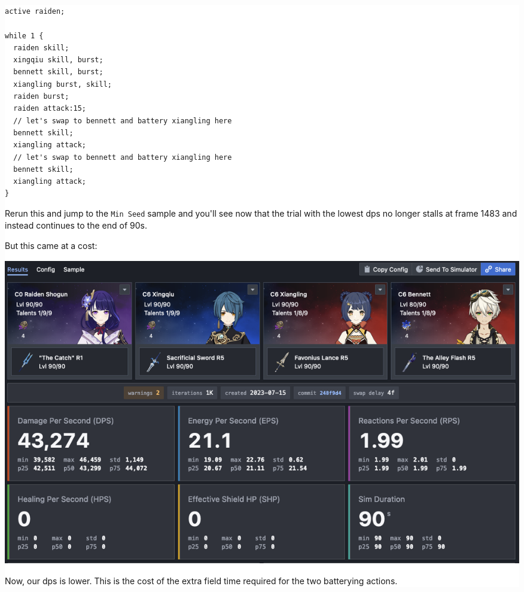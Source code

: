 ```
active raiden;

while 1 {
  raiden skill;
  xingqiu skill, burst;
  bennett skill, burst;
  xiangling burst, skill;
  raiden burst;
  raiden attack:15;
  // let's swap to bennett and battery xiangling here
  bennett skill;
  xiangling attack;
  // let's swap to bennett and battery xiangling here
  bennett skill;
  xiangling attack;
}
```

Rerun this and jump to the `Min Seed` sample and you'll see now that the trial with the lowest dps no longer stalls at frame 1483 and instead continues to the end of 90s.

But this came at a cost:

![more batterying](sim_16.png)

Now, our dps is lower. 
This is the cost of the extra field time required for the two batterying actions.
